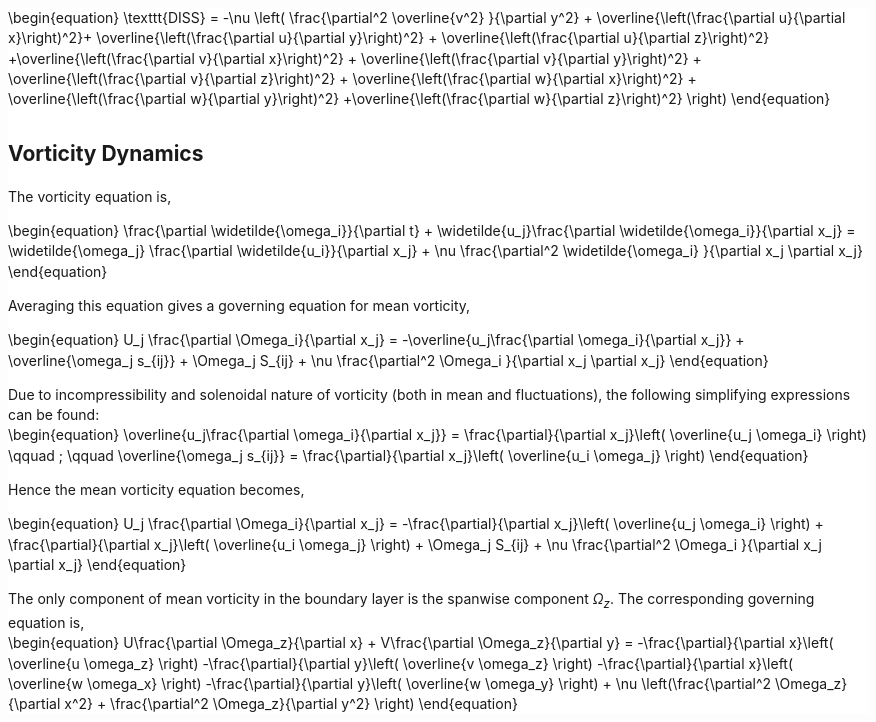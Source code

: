 \begin{equation}
\texttt{DISS} =  -\nu \left(  \frac{\partial^2 \overline{v^2} }{\partial y^2} +  \overline{\left(\frac{\partial u}{\partial x}\right)^2}+ \overline{\left(\frac{\partial u}{\partial y}\right)^2} + \overline{\left(\frac{\partial u}{\partial z}\right)^2} +\overline{\left(\frac{\partial v}{\partial x}\right)^2} + \overline{\left(\frac{\partial v}{\partial y}\right)^2} + \overline{\left(\frac{\partial v}{\partial z}\right)^2} + \overline{\left(\frac{\partial w}{\partial x}\right)^2}  + \overline{\left(\frac{\partial w}{\partial y}\right)^2} +\overline{\left(\frac{\partial w}{\partial z}\right)^2}  \right)
\end{equation}  

## Vorticity Dynamics

The vorticity equation is,  

\begin{equation}
\frac{\partial \widetilde{\omega_i}}{\partial t} + \widetilde{u_j}\frac{\partial \widetilde{\omega_i}}{\partial x_j} =  \widetilde{\omega_j} \frac{\partial \widetilde{u_i}}{\partial x_j}  + \nu \frac{\partial^2 \widetilde{\omega_i} }{\partial x_j \partial x_j}
\end{equation}

Averaging this equation gives a governing equation for mean vorticity,  

\begin{equation}
U_j \frac{\partial \Omega_i}{\partial x_j} =  -\overline{u_j\frac{\partial \omega_i}{\partial x_j}} + \overline{\omega_j s_{ij}} + \Omega_j S_{ij} + \nu \frac{\partial^2 \Omega_i }{\partial x_j \partial x_j}
\end{equation}

Due to incompressibility and solenoidal nature of vorticity (both in mean and fluctuations), the following simplifying expressions can be found:  
\begin{equation}
\overline{u_j\frac{\partial \omega_i}{\partial x_j}} = \frac{\partial}{\partial x_j}\left( \overline{u_j \omega_i} \right) \qquad ; \qquad  \overline{\omega_j s_{ij}} = \frac{\partial}{\partial x_j}\left( \overline{u_i \omega_j} \right)
 \end{equation}  

Hence the mean vorticity equation becomes,  

\begin{equation}
U_j \frac{\partial \Omega_i}{\partial x_j} =  -\frac{\partial}{\partial x_j}\left( \overline{u_j \omega_i} \right) + \frac{\partial}{\partial x_j}\left( \overline{u_i \omega_j} \right) + \Omega_j S_{ij} + \nu \frac{\partial^2 \Omega_i }{\partial x_j \partial x_j}
\end{equation}

The only component of mean vorticity in the boundary layer is the spanwise component $\Omega_z$. The corresponding governing equation is,  
\begin{equation}
U\frac{\partial \Omega_z}{\partial x} + V\frac{\partial \Omega_z}{\partial y} = -\frac{\partial}{\partial x}\left( \overline{u \omega_z} \right) -\frac{\partial}{\partial y}\left( \overline{v \omega_z} \right) -\frac{\partial}{\partial x}\left( \overline{w \omega_x} \right) -\frac{\partial}{\partial y}\left( \overline{w \omega_y} \right) + \nu \left(\frac{\partial^2 \Omega_z}{\partial x^2} + \frac{\partial^2 \Omega_z}{\partial y^2} \right)
\end{equation}  
